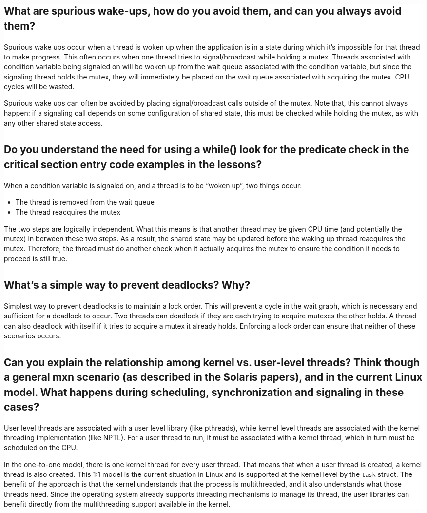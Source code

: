 ## What are spurious wake-ups, how do you avoid them, and can you always avoid them?

Spurious wake ups occur when a thread is woken up when the application is in a state during which it’s impossible for that thread to make progress. This often occurs when one thread tries to signal/broadcast while holding a mutex. Threads associated with condition variable being signaled on will be woken up from the wait queue associated with the condition variable, but since the signaling thread holds the mutex, they will immediately be placed on the wait queue associated with acquiring the mutex. CPU cycles will be wasted.

Spurious wake ups can often be avoided by placing signal/broadcast calls outside of the mutex. Note that, this cannot always happen: if a signaling call depends on some configuration of shared state, this must be checked while holding the mutex, as with any other shared state access.

## Do you understand the need for using a while\(\) look for the predicate check in the critical section entry code examples in the lessons?

When a condition variable is signaled on, and a thread is to be “woken up”, two things occur:

* The thread is removed from the wait queue
* The thread reacquires the mutex

The two steps are logically independent. What this means is that another thread may be given CPU time \(and potentially the mutex\) in between these two steps. As a result, the shared state may be updated before the waking up thread reacquires the mutex. Therefore, the thread must do another check when it actually acquires the mutex to ensure the condition it needs to proceed is still true.

## What’s a simple way to prevent deadlocks? Why?

Simplest way to prevent deadlocks is to maintain a lock order. This will prevent a cycle in the wait graph, which is necessary and sufficient for a deadlock to occur. Two threads can deadlock if they are each trying to acquire mutexes the other holds. A thread can also deadlock with itself if it tries to acquire a mutex it already holds. Enforcing a lock order can ensure that neither of these scenarios occurs.

## Can you explain the relationship among kernel vs. user-level threads? Think though a general mxn scenario \(as described in the Solaris papers\), and in the current Linux model. What happens during scheduling, synchronization and signaling in these cases?

User level threads are associated with a user level library \(like pthreads\), while kernel level threads are associated with the kernel threading implementation \(like NPTL\). For a user thread to run, it must be associated with a kernel thread, which in turn must be scheduled on the CPU.

In the one-to-one model, there is one kernel thread for every user thread. That means that when a user thread is created, a kernel thread is also created. This 1:1 model is the current situation in Linux and is supported at the kernel level by the `task` struct. The benefit of the approach is that the kernel understands that the process is multithreaded, and it also understands what those threads need. Since the operating system already supports threading mechanisms to manage its thread, the user libraries can benefit directly from the multithreading support available in the kernel.
